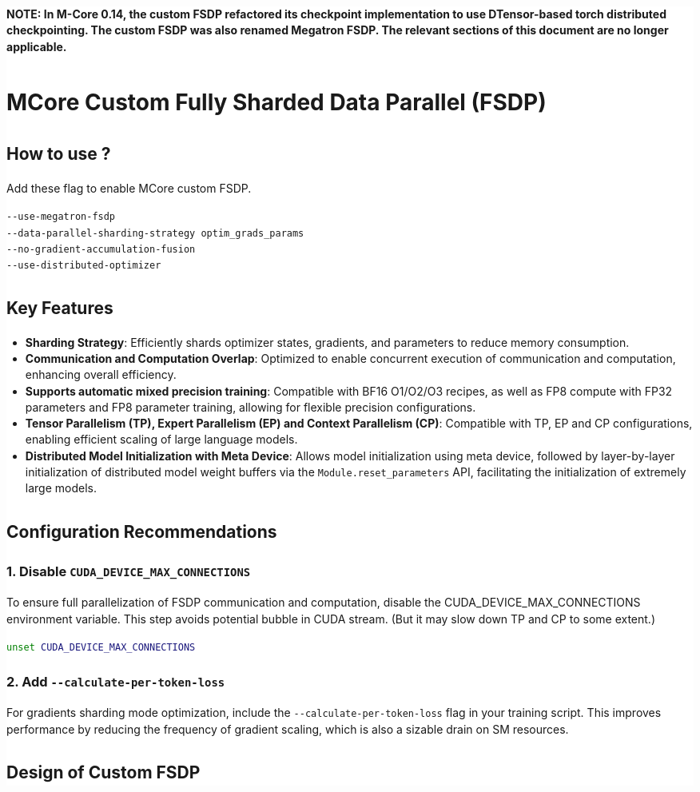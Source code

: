**NOTE: In M-Core 0.14, the custom FSDP refactored its checkpoint implementation to use DTensor-based torch distributed checkpointing. The custom FSDP was also renamed Megatron FSDP. The relevant sections of this document are no longer applicable.**

# MCore Custom Fully Sharded Data Parallel (FSDP)

## How to use ?

Add these flag to enable MCore custom FSDP.

```bash
--use-megatron-fsdp
--data-parallel-sharding-strategy optim_grads_params
--no-gradient-accumulation-fusion
--use-distributed-optimizer
```

## Key Features

- **Sharding Strategy**: Efficiently shards optimizer states, gradients, and parameters to reduce memory consumption.
- **Communication and Computation Overlap**: Optimized to enable concurrent execution of communication and computation, enhancing overall efficiency.
- **Supports automatic mixed precision training**: Compatible with BF16 O1/O2/O3 recipes, as well as FP8 compute with FP32 parameters and FP8 parameter training, allowing for flexible precision configurations.
- **Tensor Parallelism (TP), Expert Parallelism (EP) and Context Parallelism (CP)**: Compatible with TP, EP and CP configurations, enabling efficient scaling of large language models.
- **Distributed Model Initialization with Meta Device**: Allows model initialization using meta device, followed by layer-by-layer initialization of distributed model weight buffers via the `Module.reset_parameters` API, facilitating the initialization of extremely large models.

## Configuration Recommendations

### 1. Disable `CUDA_DEVICE_MAX_CONNECTIONS`

To ensure full parallelization of FSDP communication and computation, disable the CUDA_DEVICE_MAX_CONNECTIONS environment variable. This step avoids potential bubble in CUDA stream. (But it may slow down TP and CP to some extent.)

```bash
unset CUDA_DEVICE_MAX_CONNECTIONS
```

### 2. Add `--calculate-per-token-loss`

For gradients sharding mode optimization, include the `--calculate-per-token-loss` flag in your training script. This improves performance by reducing the frequency of gradient scaling, which is also a sizable drain on SM resources.

## Design of Custom FSDP
